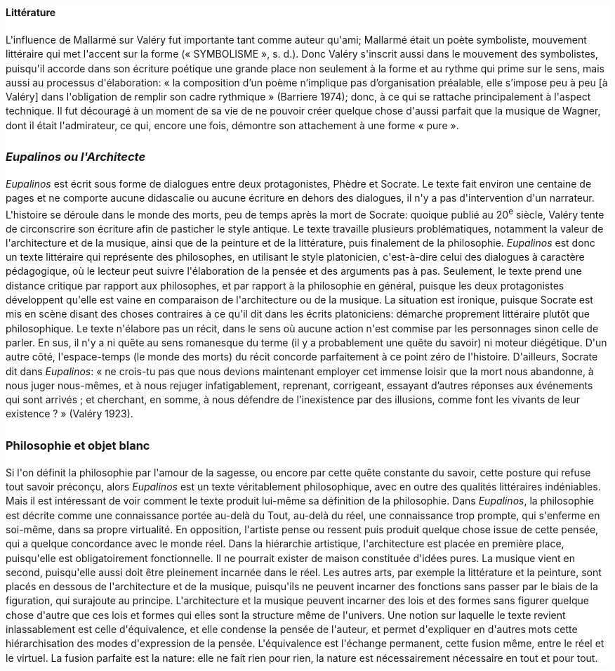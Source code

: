 #### Littérature
L'influence de Mallarmé sur Valéry fut importante tant comme auteur qu'ami; Mallarmé était un poète symboliste, mouvement littéraire qui met l'accent sur la forme (« SYMBOLISME », s. d.).
Donc Valéry s'inscrit aussi dans le mouvement des symbolistes, puisqu'il accorde dans son écriture poétique une grande place non seulement à la forme et au rythme qui prime sur le sens, mais aussi au processus d'élaboration: « la composition d’un poème n’implique pas d’organisation préalable, elle s’impose peu à peu [à Valéry] dans l'obligation de remplir son cadre rythmique » (Barriere 1974); donc, à ce qui se rattache principalement à l'aspect technique.
Il fut découragé à un moment de sa vie de ne pouvoir créer quelque chose d'aussi parfait que la musique de Wagner, dont il était l'admirateur, ce qui, encore une fois, démontre son attachement à une forme « pure ».

### *Eupalinos ou l'Architecte*
*Eupalinos* est écrit sous forme de dialogues entre deux protagonistes, Phèdre et Socrate.
Le texte fait environ une centaine de pages et ne comporte aucune didascalie ou aucune écriture en dehors des dialogues, il n'y a pas d'intervention d'un narrateur.
L'histoire se déroule dans le monde des morts, peu de temps après la mort de Socrate: quoique publié au 20<sup>e</sup> siècle, Valéry tente de circonscrire son écriture afin de pasticher le style antique.
Le texte travaille plusieurs problématiques, notamment la valeur de l'architecture et de la musique, ainsi que de la peinture et de la littérature, puis finalement de la philosophie.
*Eupalinos* est donc un texte littéraire qui représente des philosophes, en utilisant le style platonicien, c'est-à-dire celui des dialogues à caractère pédagogique, où le lecteur peut suivre l'élaboration de la pensée et des arguments pas à pas.
Seulement, le texte prend une distance critique par rapport aux philosophes, et par rapport à la philosophie en général, puisque les deux protagonistes développent qu'elle est vaine en comparaison de l'architecture ou de la musique.
La situation est ironique, puisque Socrate est mis en scène disant des choses contraires à ce qu'il dit dans les écrits platoniciens: démarche proprement littéraire plutôt que philosophique.
Le texte n'élabore pas un récit, dans le sens où aucune action n'est commise par les personnages sinon celle de parler. En sus, il n'y a ni quête au sens romanesque du terme (il y a probablement une quête du savoir) ni moteur diégétique. D'un autre côté, l'espace-temps (le monde des morts) du récit concorde parfaitement à ce point zéro de l'histoire.
D'ailleurs, Socrate dit dans *Eupalinos*: « ne crois-tu pas que nous devions maintenant employer cet immense loisir que la mort nous abandonne, à nous juger nous-mêmes, et à nous rejuger infatigablement, reprenant, corrigeant, essayant d’autres réponses aux événements qui sont arrivés ; et cherchant, en somme, à nous défendre de l’inexistence par des illusions, comme font les vivants de leur existence ? » (Valéry 1923).

### Philosophie et objet blanc
Si l'on définit la philosophie par l'amour de la sagesse, ou encore par cette quête constante du savoir, cette posture qui refuse tout savoir préconçu, alors *Eupalinos* est un texte véritablement philosophique, avec en outre des qualités littéraires indéniables.
Mais il est intéressant de voir comment le texte produit lui-même sa définition de la philosophie.
Dans *Eupalinos*, la philosophie est décrite comme une connaissance portée au-delà du Tout, au-delà du réel, une connaissance trop prompte, qui s'enferme en soi-même, dans sa propre virtualité.
En opposition, l'artiste pense ou ressent puis produit quelque chose issue de cette pensée, qui a quelque concordance avec le monde réel.
Dans la hiérarchie artistique, l'architecture est placée en première place, puisqu'elle est obligatoirement fonctionnelle.
Il ne pourrait exister de maison constituée d'idées pures.
La musique vient en second, puisqu'elle aussi doit être pleinement incarnée dans le réel.
Les autres arts, par exemple la littérature et la peinture, sont placés en dessous de l'architecture et de la musique, puisqu'ils ne peuvent incarner des fonctions sans passer par le biais de la figuration, qui surajoute au principe.
L'architecture et la musique peuvent incarner des lois et des formes sans figurer quelque chose d'autre que ces lois et formes qui elles sont la structure même de l'univers.
Une notion sur laquelle le texte revient inlassablement est celle d'équivalence, et elle condense la pensée de l'auteur, et permet d'expliquer en d'autres mots cette hiérarchisation des modes d'expression de la pensée.
L'équivalence est l'échange permanent, cette fusion même, entre le réel et le virtuel.
La fusion parfaite est la nature: elle ne fait rien pour rien, la nature est nécessairement nécessaire en tout et pour tout.